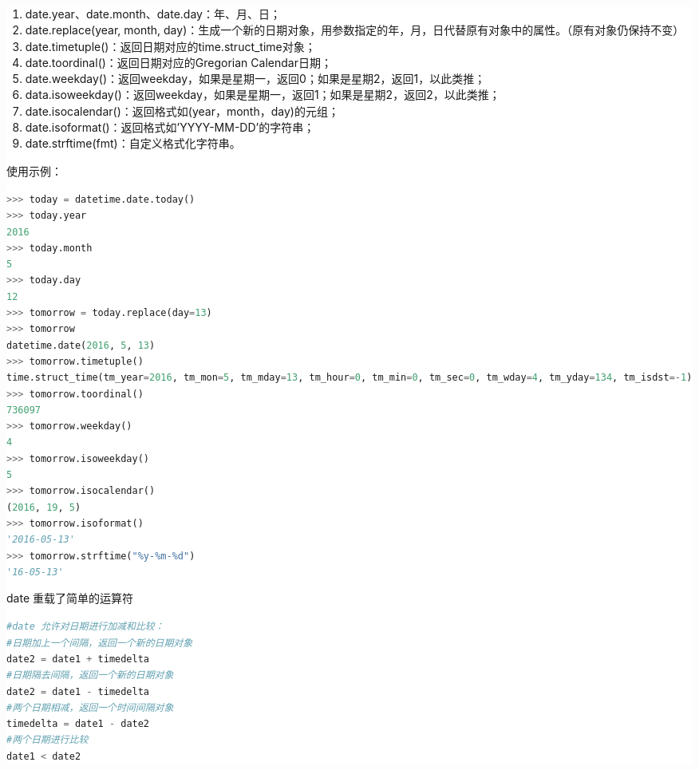 1. date.year、date.month、date.day：年、月、日；
2. date.replace(year, month, day)：生成一个新的日期对象，用参数指定的年，月，日代替原有对象中的属性。（原有对象仍保持不变）
3. date.timetuple()：返回日期对应的time.struct_time对象；
4. date.toordinal()：返回日期对应的Gregorian Calendar日期；
5. date.weekday()：返回weekday，如果是星期一，返回0；如果是星期2，返回1，以此类推；
6. data.isoweekday()：返回weekday，如果是星期一，返回1；如果是星期2，返回2，以此类推；
7. date.isocalendar()：返回格式如(year，month，day)的元组；
8. date.isoformat()：返回格式如’YYYY-MM-DD’的字符串；
9. date.strftime(fmt)：自定义格式化字符串。

使用示例：

```python
>>> today = datetime.date.today()
>>> today.year
2016
>>> today.month
5
>>> today.day
12
>>> tomorrow = today.replace(day=13)
>>> tomorrow
datetime.date(2016, 5, 13)
>>> tomorrow.timetuple()
time.struct_time(tm_year=2016, tm_mon=5, tm_mday=13, tm_hour=0, tm_min=0, tm_sec=0, tm_wday=4, tm_yday=134, tm_isdst=-1)
>>> tomorrow.toordinal()
736097
>>> tomorrow.weekday()
4
>>> tomorrow.isoweekday()
5
>>> tomorrow.isocalendar()
(2016, 19, 5)
>>> tomorrow.isoformat()
'2016-05-13'
>>> tomorrow.strftime("%y-%m-%d")
'16-05-13'
```

date 重载了简单的运算符 

```python
#date 允许对日期进行加减和比较：
#日期加上一个间隔，返回一个新的日期对象
date2 = date1 + timedelta
#日期隔去间隔，返回一个新的日期对象
date2 = date1 - timedelta
#两个日期相减，返回一个时间间隔对象
timedelta = date1 - date2
#两个日期进行比较
date1 < date2
```
